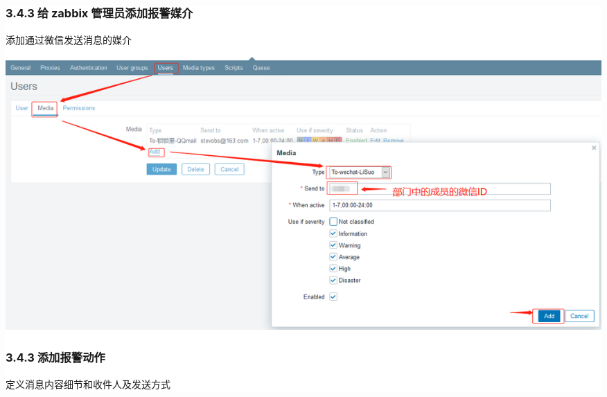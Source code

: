 ### 3.4.3 给 zabbix 管理员添加报警媒介

添加通过微信发送消息的媒介

![](png/2020-03-05-16-14-29.png)

### 3.4.3 添加报警动作

定义消息内容细节和收件人及发送方式
